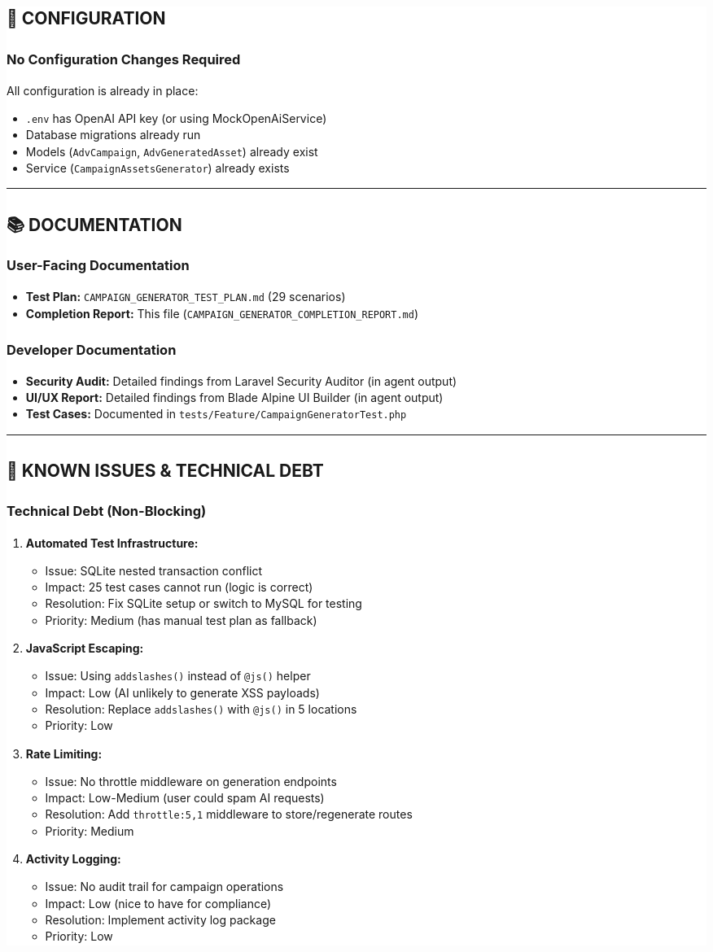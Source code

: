
## 🔧 CONFIGURATION

### No Configuration Changes Required
All configuration is already in place:
- `.env` has OpenAI API key (or using MockOpenAiService)
- Database migrations already run
- Models (`AdvCampaign`, `AdvGeneratedAsset`) already exist
- Service (`CampaignAssetsGenerator`) already exists

---

## 📚 DOCUMENTATION

### User-Facing Documentation
- **Test Plan:** `CAMPAIGN_GENERATOR_TEST_PLAN.md` (29 scenarios)
- **Completion Report:** This file (`CAMPAIGN_GENERATOR_COMPLETION_REPORT.md`)

### Developer Documentation
- **Security Audit:** Detailed findings from Laravel Security Auditor (in agent output)
- **UI/UX Report:** Detailed findings from Blade Alpine UI Builder (in agent output)
- **Test Cases:** Documented in `tests/Feature/CampaignGeneratorTest.php`

---

## 🐛 KNOWN ISSUES & TECHNICAL DEBT

### Technical Debt (Non-Blocking)
1. **Automated Test Infrastructure:**
   - Issue: SQLite nested transaction conflict
   - Impact: 25 test cases cannot run (logic is correct)
   - Resolution: Fix SQLite setup or switch to MySQL for testing
   - Priority: Medium (has manual test plan as fallback)

2. **JavaScript Escaping:**
   - Issue: Using `addslashes()` instead of `@js()` helper
   - Impact: Low (AI unlikely to generate XSS payloads)
   - Resolution: Replace `addslashes()` with `@js()` in 5 locations
   - Priority: Low

3. **Rate Limiting:**
   - Issue: No throttle middleware on generation endpoints
   - Impact: Low-Medium (user could spam AI requests)
   - Resolution: Add `throttle:5,1` middleware to store/regenerate routes
   - Priority: Medium

4. **Activity Logging:**
   - Issue: No audit trail for campaign operations
   - Impact: Low (nice to have for compliance)
   - Resolution: Implement activity log package
   - Priority: Low
